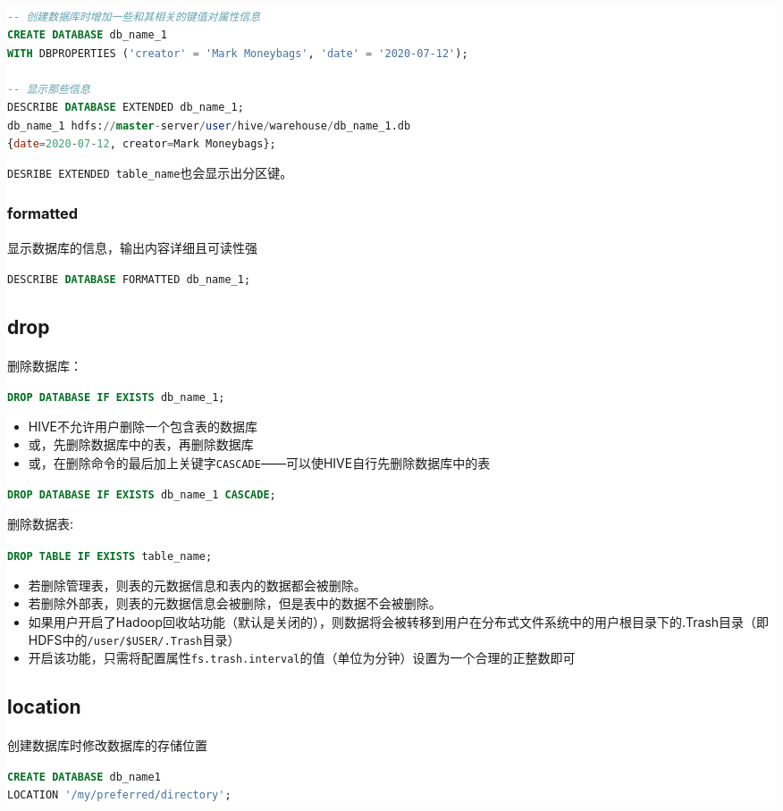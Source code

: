 ```sql
-- 创建数据库时增加一些和其相关的键值对属性信息
CREATE DATABASE db_name_1
WITH DBPROPERTIES ('creator' = 'Mark Moneybags', 'date' = '2020-07-12');

-- 显示那些信息
DESCRIBE DATABASE EXTENDED db_name_1;
db_name_1 hdfs://master-server/user/hive/warehouse/db_name_1.db
{date=2020-07-12, creator=Mark Moneybags};
```

`DESRIBE EXTENDED table_name`也会显示出分区键。

### formatted
显示数据库的信息，输出内容详细且可读性强

```sql
DESCRIBE DATABASE FORMATTED db_name_1;
```




## drop
删除数据库：
```sql
DROP DATABASE IF EXISTS db_name_1;
```

- HIVE不允许用户删除一个包含表的数据库
 - 或，先删除数据库中的表，再删除数据库
 - 或，在删除命令的最后加上关键字`CASCADE`——可以使HIVE自行先删除数据库中的表

```sql
DROP DATABASE IF EXISTS db_name_1 CASCADE;
```

删除数据表:

```sql
DROP TABLE IF EXISTS table_name;
```

- 若删除管理表，则表的元数据信息和表内的数据都会被删除。
- 若删除外部表，则表的元数据信息会被删除，但是表中的数据不会被删除。
- 如果用户开启了Hadoop回收站功能（默认是关闭的），则数据将会被转移到用户在分布式文件系统中的用户根目录下的.Trash目录（即HDFS中的`/user/$USER/.Trash`目录）
 - 开启该功能，只需将配置属性`fs.trash.interval`的值（单位为分钟）设置为一个合理的正整数即可




## location
创建数据库时修改数据库的存储位置

```sql
CREATE DATABASE db_name1
LOCATION '/my/preferred/directory';
```
